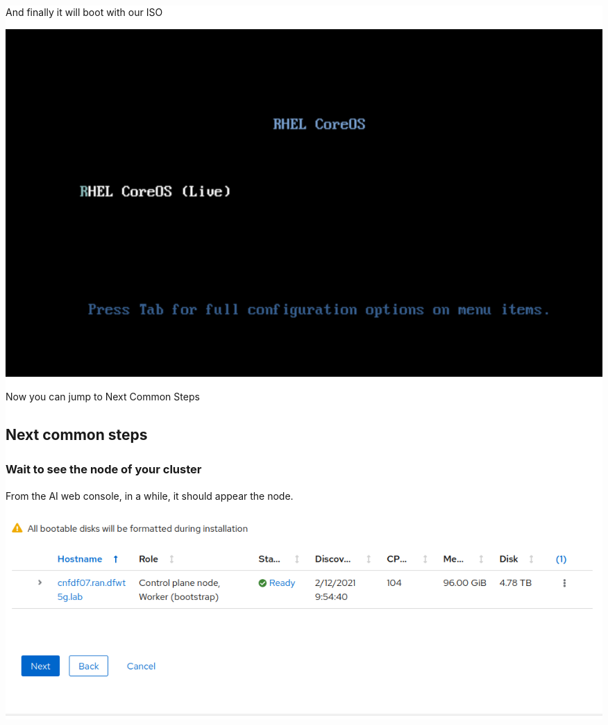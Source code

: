 And finally it will boot with our ISO

![](./assets/2021-11-30-11-51-47-image.png)

Now you can jump to Next Common Steps

## Next common steps

### Wait to see the node of your cluster

From the AI web console, in a while, it should appear the node.

![](./assets/2021-12-02-11-08-52-image.png)
